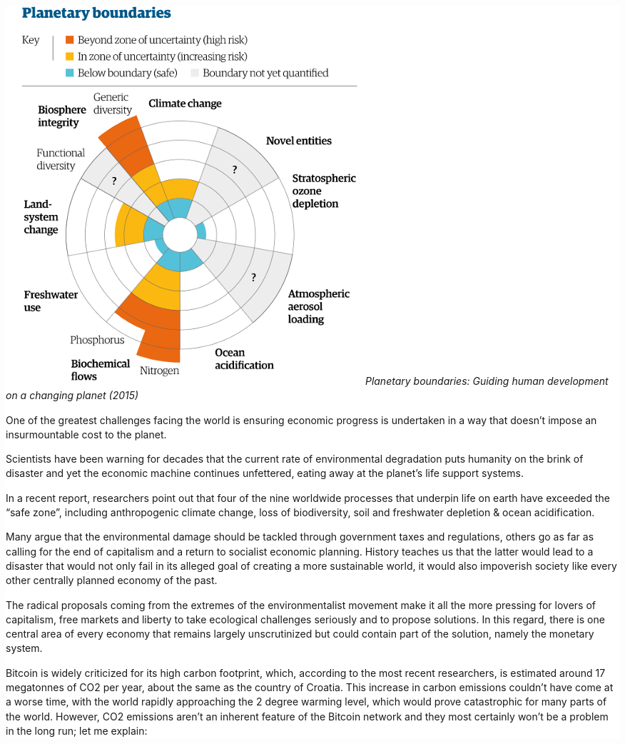 ![](/assets/images/2020/m11/gss1.png)
*Planetary boundaries: Guiding human development on a changing planet (2015)*

One of the greatest challenges facing the world is ensuring economic progress is undertaken in a way that doesn’t impose an insurmountable cost to the planet.

Scientists have been warning for decades that the current rate of environmental degradation puts humanity on the brink of disaster and yet the economic machine continues unfettered, eating away at the planet’s life support systems.

In a recent report, researchers point out that four of the nine worldwide processes that underpin life on earth have exceeded the “safe zone”, including anthropogenic climate change, loss of biodiversity, soil and freshwater depletion & ocean acidification.

Many argue that the environmental damage should be tackled through government taxes and regulations, others go as far as calling for the end of capitalism and a return to socialist economic planning. History teaches us that the latter would lead to a disaster that would not only fail in its alleged goal of creating a more sustainable world, it would also impoverish society like every other centrally planned economy of the past.

The radical proposals coming from the extremes of the environmentalist movement make it all the more pressing for lovers of capitalism, free markets and liberty to take ecological challenges seriously and to propose solutions. In this regard, there is one central area of every economy that remains largely unscrutinized but could contain part of the solution, namely the monetary system.

Bitcoin is widely criticized for its high carbon footprint, which, according to the most recent researchers, is estimated around 17 megatonnes of CO2 per year, about the same as the country of Croatia. This increase in carbon emissions couldn’t have come at a worse time, with the world rapidly approaching the 2 degree warming level, which would prove catastrophic for many parts of the world. However, CO2 emissions aren’t an inherent feature of the Bitcoin network and they most certainly won’t be a problem in the long run; let me explain:
